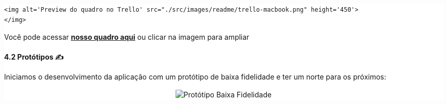     <img alt='Preview do quadro no Trello' src="./src/images/readme/trello-macbook.png" height='450'>
    </img>
    
 Você pode acessar [**nosso quadro aqui**](https://trello.com/b/qFhaTDXI/tf-avanade) ou clicar na imagem para ampliar
  </div>

#### 4.2 Protótipos ✍

Iniciamos o desenvolvimento da aplicação com um protótipo de baixa fidelidade e ter um norte para os próximos:
<div align="center">
<img alt='Protótipo Baixa Fidelidade' src="./src/images/readme/Protótipo-Kau.png" width='360'height='460'></img>
